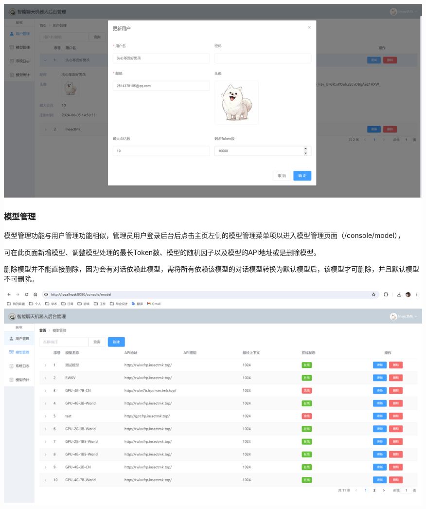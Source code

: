 ![image-20240605154611277](user-manual.assets/image-20240605154611277.png)

### 模型管理

模型管理功能与用户管理功能相似，管理员用户登录后台后点击主页左侧的模型管理菜单项以进入模型管理页面（/console/model），

可在此页面新增模型、调整模型处理的最长Token数、模型的随机因子以及模型的API地址或是删除模型。

删除模型并不能直接删除，因为会有对话依赖此模型，需将所有依赖该模型的对话模型转换为默认模型后，该模型才可删除，并且默认模型不可删除。

![image-20240605154835945](user-manual.assets/image-20240605154835945.png)
